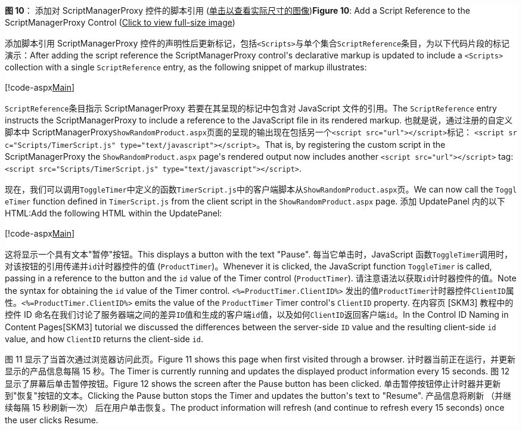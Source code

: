 <span data-ttu-id="f1f3f-259">**图 10**： 添加对 ScriptManagerProxy 控件的脚本引用 ([单击以查看实际尺寸的图像](master-pages-and-asp-net-ajax-vb/_static/image30.png))</span><span class="sxs-lookup"><span data-stu-id="f1f3f-259">**Figure 10**: Add a Script Reference to the ScriptManagerProxy Control ([Click to view full-size image](master-pages-and-asp-net-ajax-vb/_static/image30.png))</span></span>


<span data-ttu-id="f1f3f-260">添加脚本引用 ScriptManagerProxy 控件的声明性后更新标记，包括`<Scripts>`与单个集合`ScriptReference`条目，为以下代码片段的标记演示：</span><span class="sxs-lookup"><span data-stu-id="f1f3f-260">After adding the script reference the ScriptManagerProxy control's declarative markup is updated to include a `<Scripts>` collection with a single `ScriptReference` entry, as the following snippet of markup illustrates:</span></span>


[!code-aspx[Main](master-pages-and-asp-net-ajax-vb/samples/sample9.aspx)]

<span data-ttu-id="f1f3f-261">`ScriptReference`条目指示 ScriptManagerProxy 若要在其呈现的标记中包含对 JavaScript 文件的引用。</span><span class="sxs-lookup"><span data-stu-id="f1f3f-261">The `ScriptReference` entry instructs the ScriptManagerProxy to include a reference to the JavaScript file in its rendered markup.</span></span> <span data-ttu-id="f1f3f-262">也就是说，通过注册的自定义脚本中 ScriptManagerProxy`ShowRandomProduct.aspx`页面的呈现的输出现在包括另一个`<script src="url"></script>`标记： `<script src="Scripts/TimerScript.js" type="text/javascript"></script>`。</span><span class="sxs-lookup"><span data-stu-id="f1f3f-262">That is, by registering the custom script in the ScriptManagerProxy the `ShowRandomProduct.aspx` page's rendered output now includes another `<script src="url"></script>` tag: `<script src="Scripts/TimerScript.js" type="text/javascript"></script>`.</span></span>

<span data-ttu-id="f1f3f-263">现在，我们可以调用`ToggleTimer`中定义的函数`TimerScript.js`中的客户端脚本从`ShowRandomProduct.aspx`页。</span><span class="sxs-lookup"><span data-stu-id="f1f3f-263">We can now call the `ToggleTimer` function defined in `TimerScript.js` from the client script in the `ShowRandomProduct.aspx` page.</span></span> <span data-ttu-id="f1f3f-264">添加 UpdatePanel 内的以下 HTML:</span><span class="sxs-lookup"><span data-stu-id="f1f3f-264">Add the following HTML within the UpdatePanel:</span></span>


[!code-aspx[Main](master-pages-and-asp-net-ajax-vb/samples/sample10.aspx)]

<span data-ttu-id="f1f3f-265">这将显示一个具有文本"暂停"按钮。</span><span class="sxs-lookup"><span data-stu-id="f1f3f-265">This displays a button with the text "Pause".</span></span> <span data-ttu-id="f1f3f-266">每当它单击时，JavaScript 函数`ToggleTimer`调用时，对该按钮的引用传递并`id`计时器控件的值 (`ProductTimer`)。</span><span class="sxs-lookup"><span data-stu-id="f1f3f-266">Whenever it is clicked, the JavaScript function `ToggleTimer` is called, passing in a reference to the button and the `id` value of the Timer control (`ProductTimer`).</span></span> <span data-ttu-id="f1f3f-267">请注意语法以获取`id`计时器控件的值。</span><span class="sxs-lookup"><span data-stu-id="f1f3f-267">Note the syntax for obtaining the `id` value of the Timer control.</span></span> <span data-ttu-id="f1f3f-268">`<%=ProductTimer.ClientID%>` 发出的值`ProductTimer`计时器控件`ClientID`属性。</span><span class="sxs-lookup"><span data-stu-id="f1f3f-268">`<%=ProductTimer.ClientID%>` emits the value of the `ProductTimer` Timer control's `ClientID` property.</span></span> <span data-ttu-id="f1f3f-269">在内容页 [SKM3] 教程中的控件 ID 命名在我们讨论了服务器端之间的差异`ID`值和生成的客户端`id`值，以及如何`ClientID`返回客户端`id`。</span><span class="sxs-lookup"><span data-stu-id="f1f3f-269">In the Control ID Naming in Content Pages[SKM3] tutorial we discussed the differences between the server-side `ID` value and the resulting client-side `id` value, and how `ClientID` returns the client-side `id`.</span></span>

<span data-ttu-id="f1f3f-270">图 11 显示了当首次通过浏览器访问此页。</span><span class="sxs-lookup"><span data-stu-id="f1f3f-270">Figure 11 shows this page when first visited through a browser.</span></span> <span data-ttu-id="f1f3f-271">计时器当前正在运行，并更新显示的产品信息每隔 15 秒。</span><span class="sxs-lookup"><span data-stu-id="f1f3f-271">The Timer is currently running and updates the displayed product information every 15 seconds.</span></span> <span data-ttu-id="f1f3f-272">图 12 显示了屏幕后单击暂停按钮。</span><span class="sxs-lookup"><span data-stu-id="f1f3f-272">Figure 12 shows the screen after the Pause button has been clicked.</span></span> <span data-ttu-id="f1f3f-273">单击暂停按钮停止计时器并更新到"恢复"按钮的文本。</span><span class="sxs-lookup"><span data-stu-id="f1f3f-273">Clicking the Pause button stops the Timer and updates the button's text to "Resume".</span></span> <span data-ttu-id="f1f3f-274">产品信息将刷新 （并继续每隔 15 秒刷新一次） 后在用户单击恢复。</span><span class="sxs-lookup"><span data-stu-id="f1f3f-274">The product information will refresh (and continue to refresh every 15 seconds) once the user clicks Resume.</span></span>
